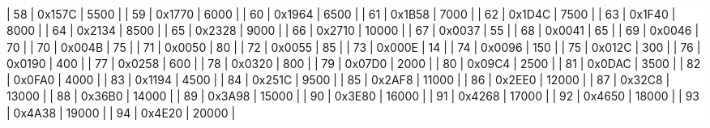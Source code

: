 |      58 | 0x157C      |        5500 |
|      59 | 0x1770      |        6000 |
|      60 | 0x1964      |        6500 |
|      61 | 0x1B58      |        7000 |
|      62 | 0x1D4C      |        7500 |
|      63 | 0x1F40      |        8000 |
|      64 | 0x2134      |        8500 |
|      65 | 0x2328      |        9000 |
|      66 | 0x2710      |       10000 |
|      67 | 0x0037      |          55 |
|      68 | 0x0041      |          65 |
|      69 | 0x0046      |          70 |
|      70 | 0x004B      |          75 |
|      71 | 0x0050      |          80 |
|      72 | 0x0055      |          85 |
|      73 | 0x000E      |          14 |
|      74 | 0x0096      |         150 |
|      75 | 0x012C      |         300 |
|      76 | 0x0190      |         400 |
|      77 | 0x0258      |         600 |
|      78 | 0x0320      |         800 |
|      79 | 0x07D0      |        2000 |
|      80 | 0x09C4      |        2500 |
|      81 | 0x0DAC      |        3500 |
|      82 | 0x0FA0      |        4000 |
|      83 | 0x1194      |        4500 |
|      84 | 0x251C      |        9500 |
|      85 | 0x2AF8      |       11000 |
|      86 | 0x2EE0      |       12000 |
|      87 | 0x32C8      |       13000 |
|      88 | 0x36B0      |       14000 |
|      89 | 0x3A98      |       15000 |
|      90 | 0x3E80      |       16000 |
|      91 | 0x4268      |       17000 |
|      92 | 0x4650      |       18000 |
|      93 | 0x4A38      |       19000 |
|      94 | 0x4E20      |       20000 |